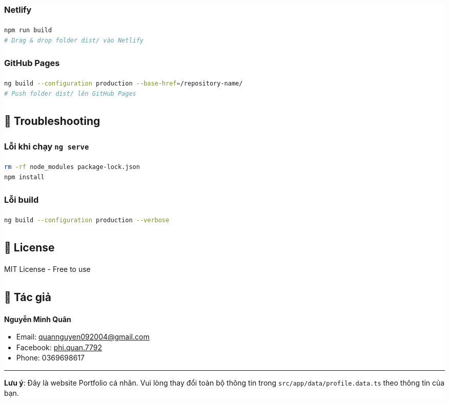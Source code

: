 ### Netlify
```bash
npm run build
# Drag & drop folder dist/ vào Netlify
```

### GitHub Pages
```bash
ng build --configuration production --base-href=/repository-name/
# Push folder dist/ lên GitHub Pages
```

## 🐛 Troubleshooting

### Lỗi khi chạy `ng serve`
```bash
rm -rf node_modules package-lock.json
npm install
```

### Lỗi build
```bash
ng build --configuration production --verbose
```

## 📄 License

MIT License - Free to use

## 👤 Tác giả

**Nguyễn Minh Quân**
- Email: quannguyen092004@gmail.com
- Facebook: [phi.quan.7792](https://www.facebook.com/phi.quan.7792/)
- Phone: 0369698617

---

**Lưu ý**: Đây là website Portfolio cá nhân. Vui lòng thay đổi toàn bộ thông tin trong `src/app/data/profile.data.ts` theo thông tin của bạn.

